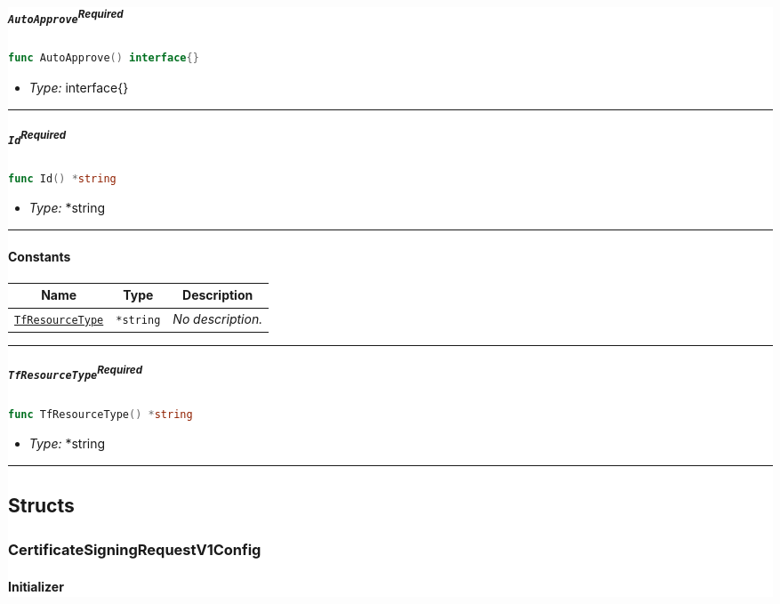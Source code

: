 ##### `AutoApprove`<sup>Required</sup> <a name="AutoApprove" id="@cdktf/provider-kubernetes.certificateSigningRequestV1.CertificateSigningRequestV1.property.autoApprove"></a>

```go
func AutoApprove() interface{}
```

- *Type:* interface{}

---

##### `Id`<sup>Required</sup> <a name="Id" id="@cdktf/provider-kubernetes.certificateSigningRequestV1.CertificateSigningRequestV1.property.id"></a>

```go
func Id() *string
```

- *Type:* *string

---

#### Constants <a name="Constants" id="Constants"></a>

| **Name** | **Type** | **Description** |
| --- | --- | --- |
| <code><a href="#@cdktf/provider-kubernetes.certificateSigningRequestV1.CertificateSigningRequestV1.property.tfResourceType">TfResourceType</a></code> | <code>*string</code> | *No description.* |

---

##### `TfResourceType`<sup>Required</sup> <a name="TfResourceType" id="@cdktf/provider-kubernetes.certificateSigningRequestV1.CertificateSigningRequestV1.property.tfResourceType"></a>

```go
func TfResourceType() *string
```

- *Type:* *string

---

## Structs <a name="Structs" id="Structs"></a>

### CertificateSigningRequestV1Config <a name="CertificateSigningRequestV1Config" id="@cdktf/provider-kubernetes.certificateSigningRequestV1.CertificateSigningRequestV1Config"></a>

#### Initializer <a name="Initializer" id="@cdktf/provider-kubernetes.certificateSigningRequestV1.CertificateSigningRequestV1Config.Initializer"></a>
